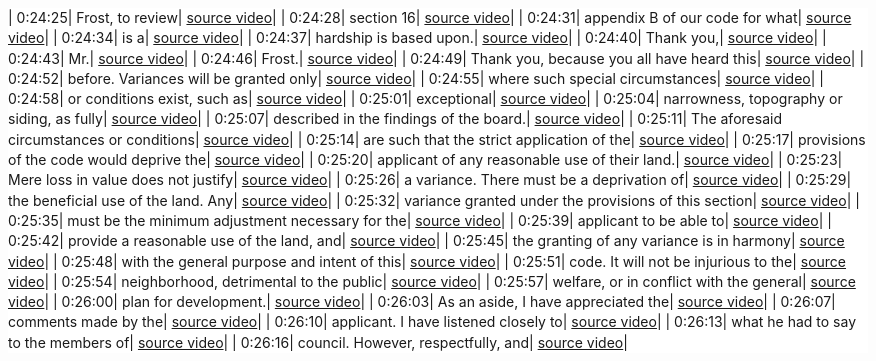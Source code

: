 | 0:24:25| Frost, to review| [source video](https://archive.org/details/city-council-r-265-200811?start=1465)|
| 0:24:28| section 16| [source video](https://archive.org/details/city-council-r-265-200811?start=1468)|
| 0:24:31| appendix B of our code for what| [source video](https://archive.org/details/city-council-r-265-200811?start=1471)|
| 0:24:34| is a| [source video](https://archive.org/details/city-council-r-265-200811?start=1474)|
| 0:24:37| hardship is based upon.| [source video](https://archive.org/details/city-council-r-265-200811?start=1477)|
| 0:24:40| Thank you,| [source video](https://archive.org/details/city-council-r-265-200811?start=1480)|
| 0:24:43| Mr.| [source video](https://archive.org/details/city-council-r-265-200811?start=1483)|
| 0:24:46| Frost.| [source video](https://archive.org/details/city-council-r-265-200811?start=1486)|
| 0:24:49| Thank you, because you all have heard this| [source video](https://archive.org/details/city-council-r-265-200811?start=1489)|
| 0:24:52| before. Variances will be granted only| [source video](https://archive.org/details/city-council-r-265-200811?start=1492)|
| 0:24:55| where such special circumstances| [source video](https://archive.org/details/city-council-r-265-200811?start=1495)|
| 0:24:58| or conditions exist, such as| [source video](https://archive.org/details/city-council-r-265-200811?start=1498)|
| 0:25:01| exceptional| [source video](https://archive.org/details/city-council-r-265-200811?start=1501)|
| 0:25:04| narrowness, topography or siding, as fully| [source video](https://archive.org/details/city-council-r-265-200811?start=1504)|
| 0:25:07| described in the findings of the board.| [source video](https://archive.org/details/city-council-r-265-200811?start=1507)|
| 0:25:11| The aforesaid circumstances or conditions| [source video](https://archive.org/details/city-council-r-265-200811?start=1511)|
| 0:25:14| are such that the strict application of the| [source video](https://archive.org/details/city-council-r-265-200811?start=1514)|
| 0:25:17| provisions of the code would deprive the| [source video](https://archive.org/details/city-council-r-265-200811?start=1517)|
| 0:25:20| applicant of any reasonable use of their land.| [source video](https://archive.org/details/city-council-r-265-200811?start=1520)|
| 0:25:23| Mere loss in value does not justify| [source video](https://archive.org/details/city-council-r-265-200811?start=1523)|
| 0:25:26| a variance. There must be a deprivation of| [source video](https://archive.org/details/city-council-r-265-200811?start=1526)|
| 0:25:29| the beneficial use of the land. Any| [source video](https://archive.org/details/city-council-r-265-200811?start=1529)|
| 0:25:32| variance granted under the provisions of this section| [source video](https://archive.org/details/city-council-r-265-200811?start=1532)|
| 0:25:35| must be the minimum adjustment necessary for the| [source video](https://archive.org/details/city-council-r-265-200811?start=1535)|
| 0:25:39| applicant to be able to| [source video](https://archive.org/details/city-council-r-265-200811?start=1539)|
| 0:25:42| provide a reasonable use of the land, and| [source video](https://archive.org/details/city-council-r-265-200811?start=1542)|
| 0:25:45| the granting of any variance is in harmony| [source video](https://archive.org/details/city-council-r-265-200811?start=1545)|
| 0:25:48| with the general purpose and intent of this| [source video](https://archive.org/details/city-council-r-265-200811?start=1548)|
| 0:25:51| code. It will not be injurious to the| [source video](https://archive.org/details/city-council-r-265-200811?start=1551)|
| 0:25:54| neighborhood, detrimental to the public| [source video](https://archive.org/details/city-council-r-265-200811?start=1554)|
| 0:25:57| welfare, or in conflict with the general| [source video](https://archive.org/details/city-council-r-265-200811?start=1557)|
| 0:26:00| plan for development.| [source video](https://archive.org/details/city-council-r-265-200811?start=1560)|
| 0:26:03| As an aside, I have appreciated the| [source video](https://archive.org/details/city-council-r-265-200811?start=1563)|
| 0:26:07| comments made by the| [source video](https://archive.org/details/city-council-r-265-200811?start=1567)|
| 0:26:10| applicant. I have listened closely to| [source video](https://archive.org/details/city-council-r-265-200811?start=1570)|
| 0:26:13| what he had to say to the members of| [source video](https://archive.org/details/city-council-r-265-200811?start=1573)|
| 0:26:16| council. However, respectfully, and| [source video](https://archive.org/details/city-council-r-265-200811?start=1576)|
